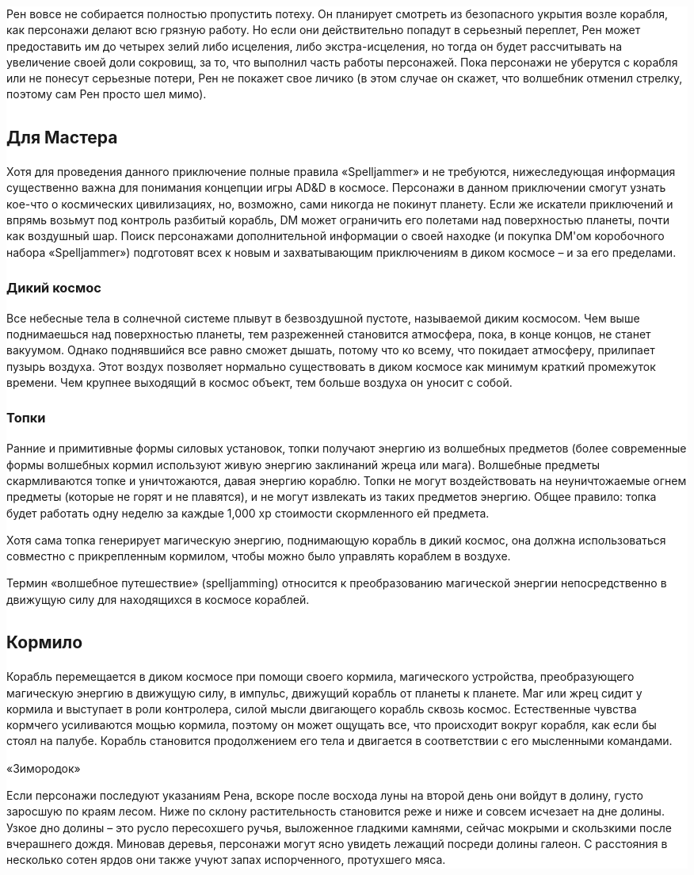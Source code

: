 Рен вовсе не собирается полностью пропустить потеху. Он планирует смотреть из безопасного укрытия возле корабля, как персонажи делают всю грязную работу. Но если они действительно попадут в серьезный переплет, Рен может предоставить им до четырех зелий либо исцеления, либо экстра-исцеления, но тогда он будет рассчитывать на увеличение своей доли сокровищ, за то, что выполнил часть работы персонажей. Пока персонажи не уберутся с корабля или не понесут серьезные потери, Рен не покажет свое личико (в этом случае он скажет, что волшебник отменил стрелку, поэтому сам Рен просто шел мимо).

## Для Мастера

Хотя для проведения данного приключение полные правила «Spelljammer» и не требуются, нижеследующая информация существенно важна для понимания концепции игры AD&D в космосе. Персонажи в данном приключении смогут узнать кое-что о космических цивилизациях, но, возможно, сами никогда не покинут планету. Если же искатели приключений и впрямь возьмут под контроль разбитый корабль, DM может ограничить его полетами над поверхностью планеты, почти как воздушный шар. Поиск персонажами дополнительной информации о своей находке (и покупка DM'ом коробочного набора «Spelljammer») подготовят всех к новым и захватывающим приключениям в диком космосе – и за его пределами.

### Дикий космос

Все небесные тела в солнечной системе плывут в безвоздушной пустоте, называемой диким космосом. Чем выше поднимаешься над поверхностью планеты, тем разреженней становится атмосфера, пока, в конце концов, не станет вакуумом. Однако поднявшийся все равно сможет дышать, потому что ко всему, что покидает атмосферу, прилипает пузырь воздуха. Этот воздух позволяет нормально существовать в диком космосе как минимум краткий промежуток времени. Чем крупнее выходящий в космос объект, тем больше воздуха он уносит с собой.

### Топки

Ранние и примитивные формы силовых установок, топки получают энергию из волшебных предметов (более современные формы волшебных кормил используют живую энергию заклинаний жреца или мага). Волшебные предметы скармливаются топке и уничтожаются, давая энергию кораблю. Топки не могут воздействовать на неуничтожаемые огнем предметы (которые не горят и не плавятся), и не могут извлекать из таких предметов энергию. Общее правило: топка будет работать одну неделю за каждые 1,000 xp стоимости скормленного ей предмета.

Хотя сама топка генерирует магическую энергию, поднимающую корабль в дикий космос, она должна использоваться совместно с прикрепленным кормилом, чтобы можно было управлять кораблем в воздухе.

Термин «волшебное путешествие» (spelljamming) относится к преобразованию магической энергии непосредственно в движущую силу для находящихся в космосе кораблей.

## Кормило

Корабль перемещается в диком космосе при помощи своего кормила, магического устройства, преобразующего магическую энергию в движущую силу, в импульс, движущий корабль от планеты к планете. Маг или жрец сидит у кормила и выступает в роли контролера, силой мысли двигающего корабль сквозь космос. Естественные чувства кормчего усиливаются мощью кормила, поэтому он может ощущать все, что происходит вокруг корабля, как если бы стоял на палубе. Корабль становится продолжением его тела и двигается в соответствии с его мысленными командами.

«Зимородок»

Если персонажи последуют указаниям Рена, вскоре после восхода луны на второй день они войдут в долину, густо заросшую по краям лесом. Ниже по склону растительность становится реже и ниже и совсем исчезает на дне долины. Узкое дно долины – это русло пересохшего ручья, выложенное гладкими камнями, сейчас мокрыми и скользкими после вчерашнего дождя. Миновав деревья, персонажи могут ясно увидеть лежащий посреди долины галеон. С расстояния в несколько сотен ярдов они также учуют запах испорченного, протухшего мяса.
